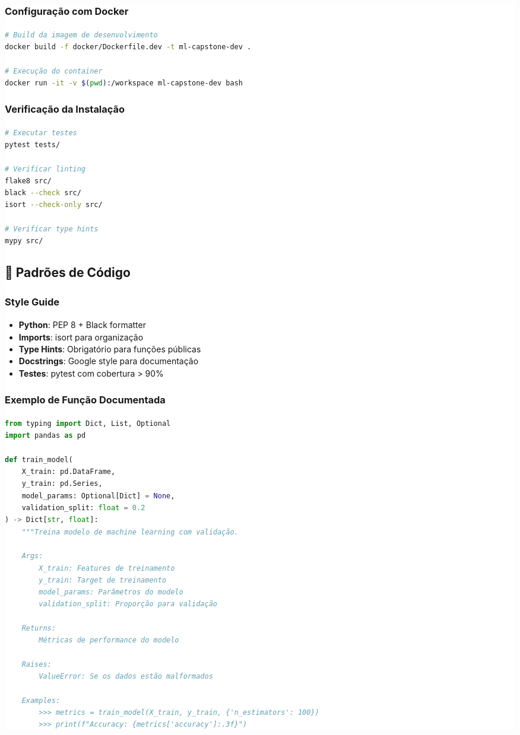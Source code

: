 ### Configuração com Docker

```bash
# Build da imagem de desenvolvimento
docker build -f docker/Dockerfile.dev -t ml-capstone-dev .

# Execução do container
docker run -it -v $(pwd):/workspace ml-capstone-dev bash
```

### Verificação da Instalação

```bash
# Executar testes
pytest tests/

# Verificar linting
flake8 src/
black --check src/
isort --check-only src/

# Verificar type hints
mypy src/
```

## 📝 Padrões de Código

### Style Guide

- **Python**: PEP 8 + Black formatter
- **Imports**: isort para organização
- **Type Hints**: Obrigatório para funções públicas
- **Docstrings**: Google style para documentação
- **Testes**: pytest com cobertura > 90%

### Exemplo de Função Documentada

```python
from typing import Dict, List, Optional
import pandas as pd

def train_model(
    X_train: pd.DataFrame,
    y_train: pd.Series,
    model_params: Optional[Dict] = None,
    validation_split: float = 0.2
) -> Dict[str, float]:
    """Treina modelo de machine learning com validação.
    
    Args:
        X_train: Features de treinamento
        y_train: Target de treinamento  
        model_params: Parâmetros do modelo
        validation_split: Proporção para validação
        
    Returns:
        Métricas de performance do modelo
        
    Raises:
        ValueError: Se os dados estão malformados
        
    Examples:
        >>> metrics = train_model(X_train, y_train, {'n_estimators': 100})
        >>> print(f"Accuracy: {metrics['accuracy']:.3f}")
```